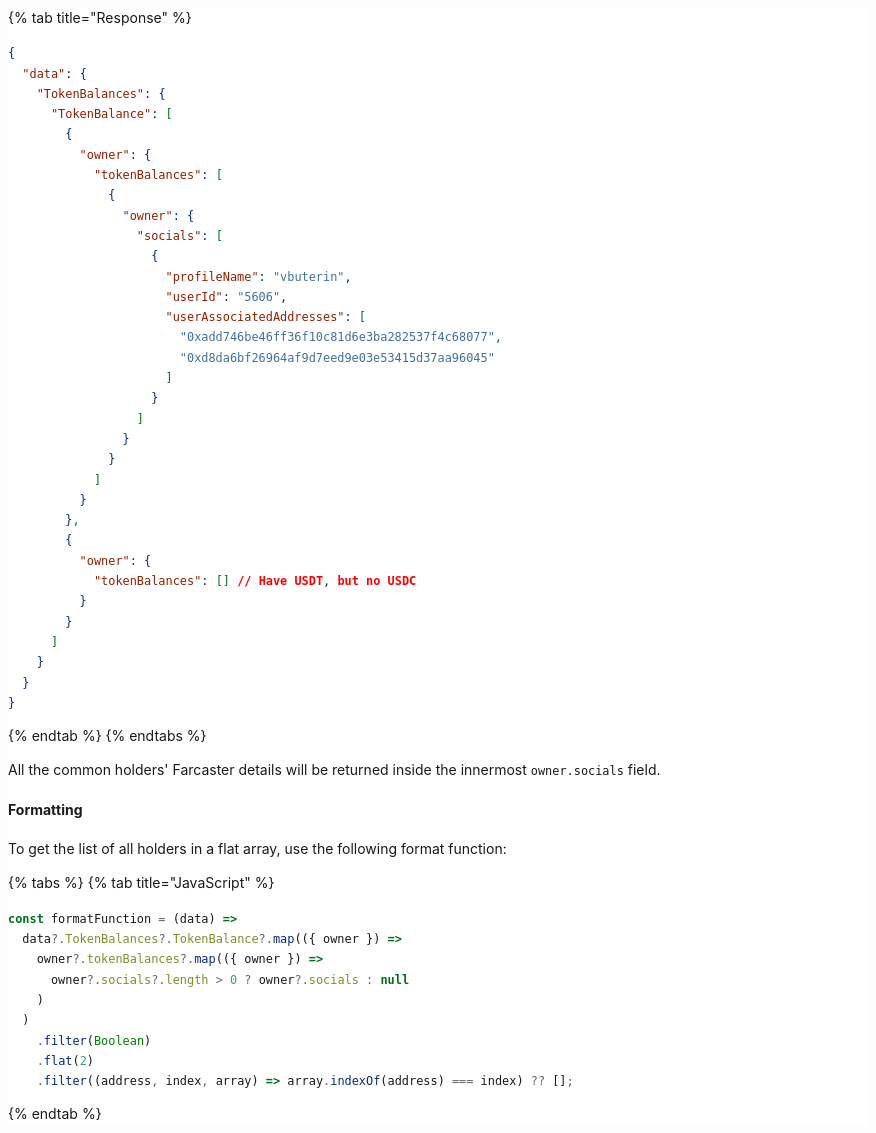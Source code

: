 {% tab title="Response" %}
```json
{
  "data": {
    "TokenBalances": {
      "TokenBalance": [
        {
          "owner": {
            "tokenBalances": [
              {
                "owner": {
                  "socials": [
                    {
                      "profileName": "vbuterin",
                      "userId": "5606",
                      "userAssociatedAddresses": [
                        "0xadd746be46ff36f10c81d6e3ba282537f4c68077",
                        "0xd8da6bf26964af9d7eed9e03e53415d37aa96045"
                      ]
                    }
                  ]
                }
              }
            ]
          }
        },
        {
          "owner": {
            "tokenBalances": [] // Have USDT, but no USDC
          }
        }
      ]
    }
  }
}
```
{% endtab %}
{% endtabs %}

All the common holders' Farcaster details will be returned inside the innermost `owner.socials` field.

#### Formatting

To get the list of all holders in a flat array, use the following format function:

{% tabs %}
{% tab title="JavaScript" %}
```javascript
const formatFunction = (data) =>
  data?.TokenBalances?.TokenBalance?.map(({ owner }) =>
    owner?.tokenBalances?.map(({ owner }) =>
      owner?.socials?.length > 0 ? owner?.socials : null
    )
  )
    .filter(Boolean)
    .flat(2)
    .filter((address, index, array) => array.indexOf(address) === index) ?? [];
```
{% endtab %}

